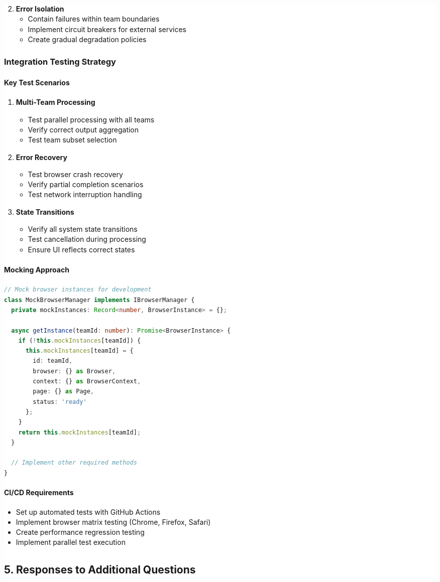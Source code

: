 2. **Error Isolation**
   - Contain failures within team boundaries
   - Implement circuit breakers for external services
   - Create gradual degradation policies

### Integration Testing Strategy

#### Key Test Scenarios
1. **Multi-Team Processing**
   - Test parallel processing with all teams
   - Verify correct output aggregation
   - Test team subset selection

2. **Error Recovery**
   - Test browser crash recovery
   - Verify partial completion scenarios
   - Test network interruption handling

3. **State Transitions**
   - Verify all system state transitions
   - Test cancellation during processing
   - Ensure UI reflects correct states

#### Mocking Approach
```typescript
// Mock browser instances for development
class MockBrowserManager implements IBrowserManager {
  private mockInstances: Record<number, BrowserInstance> = {};
  
  async getInstance(teamId: number): Promise<BrowserInstance> {
    if (!this.mockInstances[teamId]) {
      this.mockInstances[teamId] = {
        id: teamId,
        browser: {} as Browser,
        context: {} as BrowserContext,
        page: {} as Page,
        status: 'ready'
      };
    }
    return this.mockInstances[teamId];
  }
  
  // Implement other required methods
}
```

#### CI/CD Requirements
- Set up automated tests with GitHub Actions
- Implement browser matrix testing (Chrome, Firefox, Safari)
- Create performance regression testing
- Implement parallel test execution

## 5. Responses to Additional Questions
